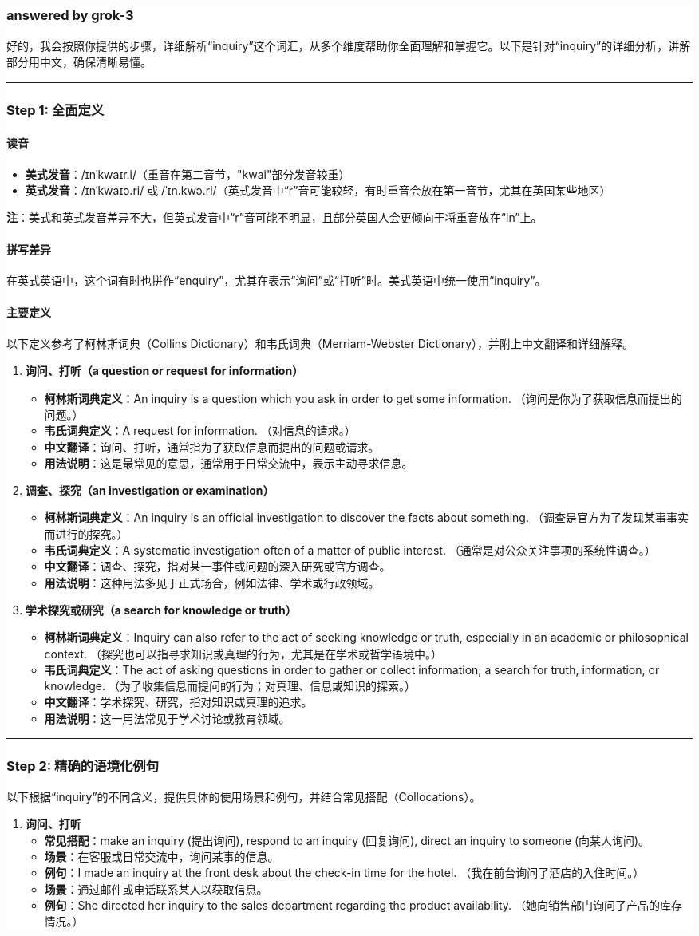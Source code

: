 ### answered by grok-3
好的，我会按照你提供的步骤，详细解析“inquiry”这个词汇，从多个维度帮助你全面理解和掌握它。以下是针对“inquiry”的详细分析，讲解部分用中文，确保清晰易懂。

---

### Step 1: 全面定义
#### 读音
- **美式发音**：/ɪnˈkwaɪr.i/（重音在第二音节，"kwai"部分发音较重）
- **英式发音**：/ɪnˈkwaɪə.ri/ 或 /ˈɪn.kwə.ri/（英式发音中“r”音可能较轻，有时重音会放在第一音节，尤其在英国某些地区）

**注**：美式和英式发音差异不大，但英式发音中“r”音可能不明显，且部分英国人会更倾向于将重音放在“in”上。

#### 拼写差异
在英式英语中，这个词有时也拼作“enquiry”，尤其在表示“询问”或“打听”时。美式英语中统一使用“inquiry”。

#### 主要定义
以下定义参考了柯林斯词典（Collins Dictionary）和韦氏词典（Merriam-Webster Dictionary），并附上中文翻译和详细解释。

1. **询问、打听（a question or request for information）**
   - **柯林斯词典定义**：An inquiry is a question which you ask in order to get some information. （询问是你为了获取信息而提出的问题。）
   - **韦氏词典定义**：A request for information. （对信息的请求。）
   - **中文翻译**：询问、打听，通常指为了获取信息而提出的问题或请求。
   - **用法说明**：这是最常见的意思，通常用于日常交流中，表示主动寻求信息。

2. **调查、探究（an investigation or examination）**
   - **柯林斯词典定义**：An inquiry is an official investigation to discover the facts about something. （调查是官方为了发现某事事实而进行的探究。）
   - **韦氏词典定义**：A systematic investigation often of a matter of public interest. （通常是对公众关注事项的系统性调查。）
   - **中文翻译**：调查、探究，指对某一事件或问题的深入研究或官方调查。
   - **用法说明**：这种用法多见于正式场合，例如法律、学术或行政领域。

3. **学术探究或研究（a search for knowledge or truth）**
   - **柯林斯词典定义**：Inquiry can also refer to the act of seeking knowledge or truth, especially in an academic or philosophical context. （探究也可以指寻求知识或真理的行为，尤其是在学术或哲学语境中。）
   - **韦氏词典定义**：The act of asking questions in order to gather or collect information; a search for truth, information, or knowledge. （为了收集信息而提问的行为；对真理、信息或知识的探索。）
   - **中文翻译**：学术探究、研究，指对知识或真理的追求。
   - **用法说明**：这一用法常见于学术讨论或教育领域。

---

### Step 2: 精确的语境化例句
以下根据“inquiry”的不同含义，提供具体的使用场景和例句，并结合常见搭配（Collocations）。

1. **询问、打听**
   - **常见搭配**：make an inquiry (提出询问), respond to an inquiry (回复询问), direct an inquiry to someone (向某人询问)。
   - **场景**：在客服或日常交流中，询问某事的信息。
   - **例句**：I made an inquiry at the front desk about the check-in time for the hotel. （我在前台询问了酒店的入住时间。）
   - **场景**：通过邮件或电话联系某人以获取信息。
   - **例句**：She directed her inquiry to the sales department regarding the product availability. （她向销售部门询问了产品的库存情况。）
